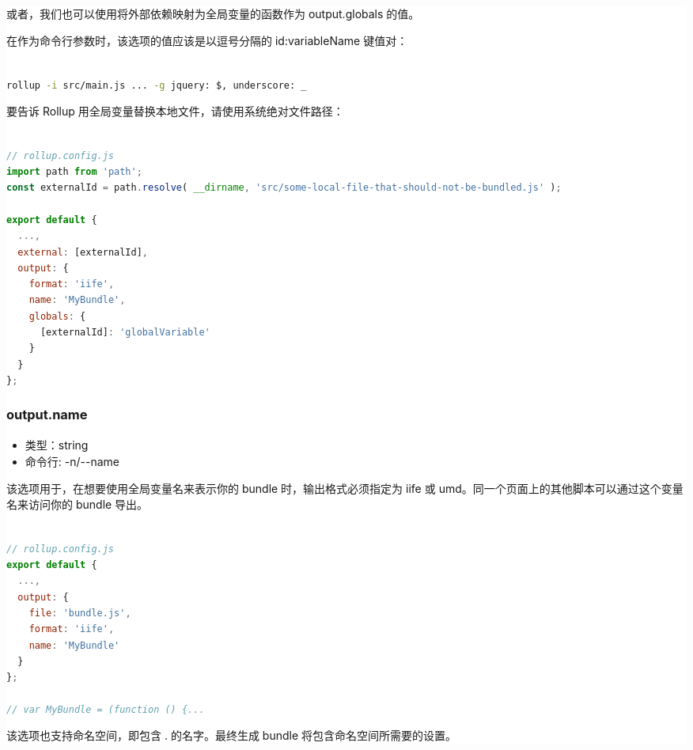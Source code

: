 或者，我们也可以使用将外部依赖映射为全局变量的函数作为 output.globals 的值。

在作为命令行参数时，该选项的值应该是以逗号分隔的 id:variableName 键值对：

```bash

rollup -i src/main.js ... -g jquery: $, underscore: _

```

要告诉 Rollup 用全局变量替换本地文件，请使用系统绝对文件路径：

```js

// rollup.config.js
import path from 'path';
const externalId = path.resolve( __dirname, 'src/some-local-file-that-should-not-be-bundled.js' );

export default {
  ...,
  external: [externalId],
  output: {
    format: 'iife',
    name: 'MyBundle',
    globals: {
      [externalId]: 'globalVariable'
    }
  }
};

```

### output.name

- 类型：string
- 命令行: -n/--name <variableName>

该选项用于，在想要使用全局变量名来表示你的 bundle 时，输出格式必须指定为 iife 或 umd。同一个页面上的其他脚本可以通过这个变量名来访问你的 bundle 导出。

```js

// rollup.config.js
export default {
  ...,
  output: {
    file: 'bundle.js',
    format: 'iife',
    name: 'MyBundle'
  }
};

// var MyBundle = (function () {...
```

该选项也支持命名空间，即包含 . 的名字。最终生成 bundle 将包含命名空间所需要的设置。
